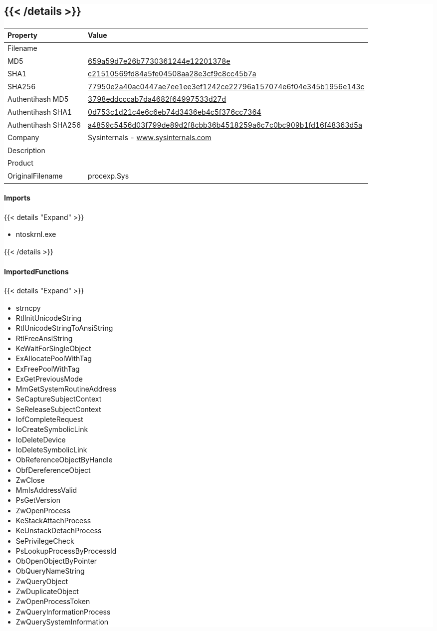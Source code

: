 {{< /details >}}
-----
| Property           | Value |
|:-------------------|:------|
| Filename           |  |
| MD5                | [659a59d7e26b7730361244e12201378e](https://www.virustotal.com/gui/file/659a59d7e26b7730361244e12201378e) |
| SHA1               | [c21510569fd84a5fe04508aa28e3cf9c8cc45b7a](https://www.virustotal.com/gui/file/c21510569fd84a5fe04508aa28e3cf9c8cc45b7a) |
| SHA256             | [77950e2a40ac0447ae7ee1ee3ef1242ce22796a157074e6f04e345b1956e143c](https://www.virustotal.com/gui/file/77950e2a40ac0447ae7ee1ee3ef1242ce22796a157074e6f04e345b1956e143c) |
| Authentihash MD5   | [3798eddcccab7da4682f64997533d27d](https://www.virustotal.com/gui/search/authentihash%253A3798eddcccab7da4682f64997533d27d) |
| Authentihash SHA1  | [0d753c1d21c4e6c6eb74d3436eb4c5f376cc7364](https://www.virustotal.com/gui/search/authentihash%253A0d753c1d21c4e6c6eb74d3436eb4c5f376cc7364) |
| Authentihash SHA256| [a4859c5456d03f799de89d2f8cbb36b4518259a6c7c0bc909b1fd16f48363d5a](https://www.virustotal.com/gui/search/authentihash%253Aa4859c5456d03f799de89d2f8cbb36b4518259a6c7c0bc909b1fd16f48363d5a) |
| Company           | Sysinternals - www.sysinternals.com |
| Description       |                  |
| Product           |                  |
| OriginalFilename  | procexp.Sys |


#### Imports
{{< details "Expand" >}}
* ntoskrnl.exe

{{< /details >}}
#### ImportedFunctions
{{< details "Expand" >}}
* strncpy
* RtlInitUnicodeString
* RtlUnicodeStringToAnsiString
* RtlFreeAnsiString
* KeWaitForSingleObject
* ExAllocatePoolWithTag
* ExFreePoolWithTag
* ExGetPreviousMode
* MmGetSystemRoutineAddress
* SeCaptureSubjectContext
* SeReleaseSubjectContext
* IofCompleteRequest
* IoCreateSymbolicLink
* IoDeleteDevice
* IoDeleteSymbolicLink
* ObReferenceObjectByHandle
* ObfDereferenceObject
* ZwClose
* MmIsAddressValid
* PsGetVersion
* ZwOpenProcess
* KeStackAttachProcess
* KeUnstackDetachProcess
* SePrivilegeCheck
* PsLookupProcessByProcessId
* ObOpenObjectByPointer
* ObQueryNameString
* ZwQueryObject
* ZwDuplicateObject
* ZwOpenProcessToken
* ZwQueryInformationProcess
* ZwQuerySystemInformation